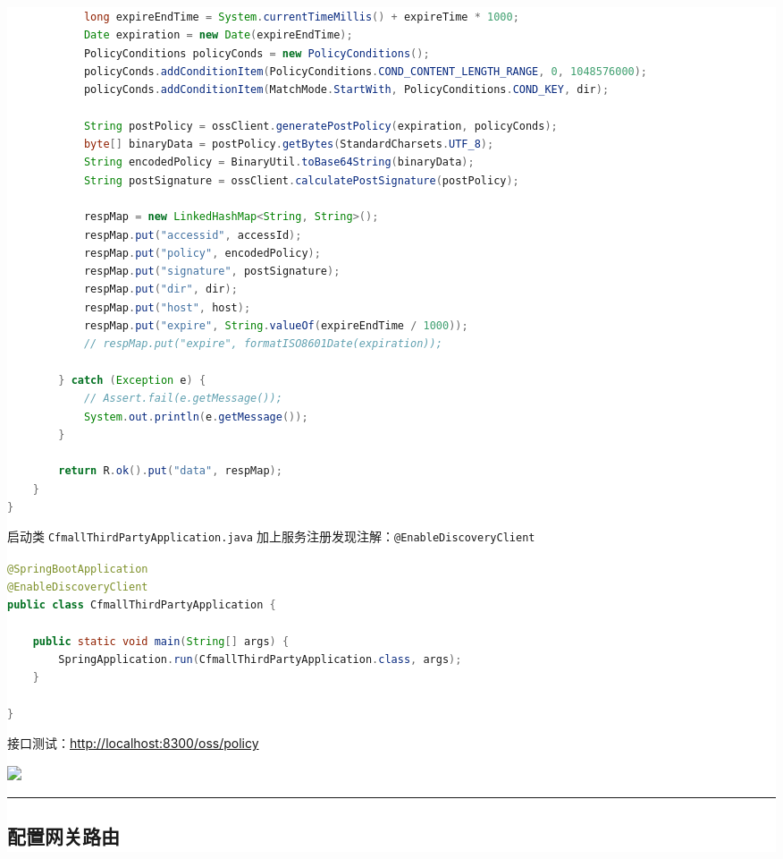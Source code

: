 ```java
            long expireEndTime = System.currentTimeMillis() + expireTime * 1000;
            Date expiration = new Date(expireEndTime);
            PolicyConditions policyConds = new PolicyConditions();
            policyConds.addConditionItem(PolicyConditions.COND_CONTENT_LENGTH_RANGE, 0, 1048576000);
            policyConds.addConditionItem(MatchMode.StartWith, PolicyConditions.COND_KEY, dir);

            String postPolicy = ossClient.generatePostPolicy(expiration, policyConds);
            byte[] binaryData = postPolicy.getBytes(StandardCharsets.UTF_8);
            String encodedPolicy = BinaryUtil.toBase64String(binaryData);
            String postSignature = ossClient.calculatePostSignature(postPolicy);

            respMap = new LinkedHashMap<String, String>();
            respMap.put("accessid", accessId);
            respMap.put("policy", encodedPolicy);
            respMap.put("signature", postSignature);
            respMap.put("dir", dir);
            respMap.put("host", host);
            respMap.put("expire", String.valueOf(expireEndTime / 1000));
            // respMap.put("expire", formatISO8601Date(expiration));

        } catch (Exception e) {
            // Assert.fail(e.getMessage());
            System.out.println(e.getMessage());
        }

        return R.ok().put("data", respMap);
    }
}
```

启动类 `CfmallThirdPartyApplication.java` 加上服务注册发现注解：`@EnableDiscoveryClient`

```java
@SpringBootApplication
@EnableDiscoveryClient
public class CfmallThirdPartyApplication {

    public static void main(String[] args) {
        SpringApplication.run(CfmallThirdPartyApplication.class, args);
    }

}
```

接口测试：[http://localhost:8300/oss/policy](http://localhost:8300/oss/policy)

![](https://cfmall-hello.oss-cn-beijing.aliyuncs.com/img/202311/202311132101867.png#id=oVE08&originHeight=463&originWidth=1235&originalType=binary&ratio=1&rotation=0&showTitle=false&status=done&style=none&title=)

---

## 配置网关路由
